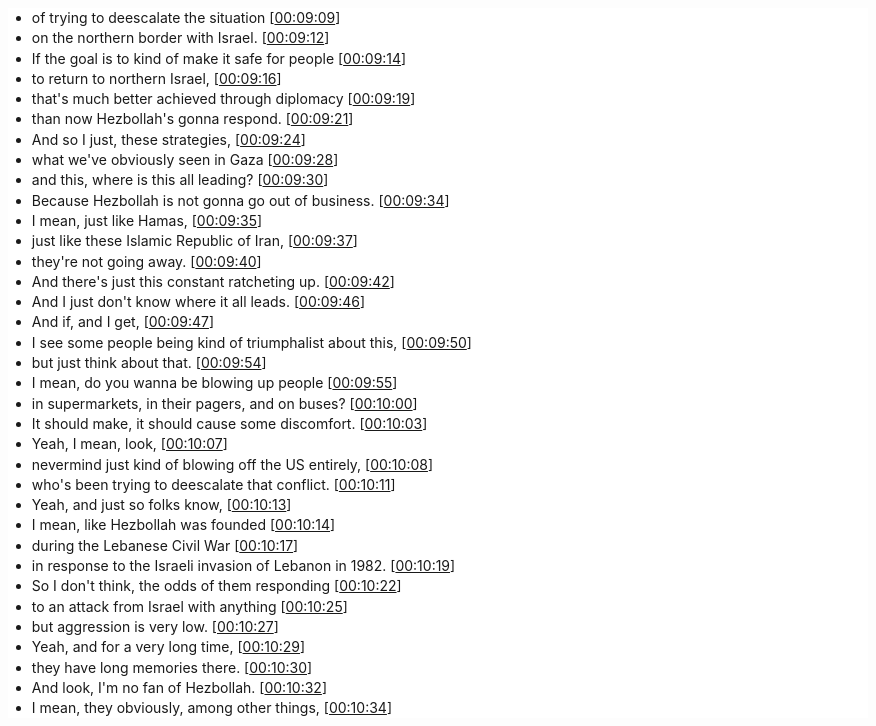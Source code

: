 *  of trying to deescalate the situation [[00:09:09](https://www.youtube.com/watch?v=A6N8CPyvtwg&t=549.92s)]
*  on the northern border with Israel. [[00:09:12](https://www.youtube.com/watch?v=A6N8CPyvtwg&t=552.56s)]
*  If the goal is to kind of make it safe for people [[00:09:14](https://www.youtube.com/watch?v=A6N8CPyvtwg&t=554.28s)]
*  to return to northern Israel, [[00:09:16](https://www.youtube.com/watch?v=A6N8CPyvtwg&t=556.8399999999999s)]
*  that's much better achieved through diplomacy [[00:09:19](https://www.youtube.com/watch?v=A6N8CPyvtwg&t=559.56s)]
*  than now Hezbollah's gonna respond. [[00:09:21](https://www.youtube.com/watch?v=A6N8CPyvtwg&t=561.9599999999999s)]
*  And so I just, these strategies, [[00:09:24](https://www.youtube.com/watch?v=A6N8CPyvtwg&t=564.1199999999999s)]
*  what we've obviously seen in Gaza [[00:09:28](https://www.youtube.com/watch?v=A6N8CPyvtwg&t=568.04s)]
*  and this, where is this all leading? [[00:09:30](https://www.youtube.com/watch?v=A6N8CPyvtwg&t=570.28s)]
*  Because Hezbollah is not gonna go out of business. [[00:09:34](https://www.youtube.com/watch?v=A6N8CPyvtwg&t=574.0799999999999s)]
*  I mean, just like Hamas, [[00:09:35](https://www.youtube.com/watch?v=A6N8CPyvtwg&t=575.88s)]
*  just like these Islamic Republic of Iran, [[00:09:37](https://www.youtube.com/watch?v=A6N8CPyvtwg&t=577.36s)]
*  they're not going away. [[00:09:40](https://www.youtube.com/watch?v=A6N8CPyvtwg&t=580.48s)]
*  And there's just this constant ratcheting up. [[00:09:42](https://www.youtube.com/watch?v=A6N8CPyvtwg&t=582.4s)]
*  And I just don't know where it all leads. [[00:09:46](https://www.youtube.com/watch?v=A6N8CPyvtwg&t=586.04s)]
*  And if, and I get, [[00:09:47](https://www.youtube.com/watch?v=A6N8CPyvtwg&t=587.6s)]
*  I see some people being kind of triumphalist about this, [[00:09:50](https://www.youtube.com/watch?v=A6N8CPyvtwg&t=590.8399999999999s)]
*  but just think about that. [[00:09:54](https://www.youtube.com/watch?v=A6N8CPyvtwg&t=594.12s)]
*  I mean, do you wanna be blowing up people [[00:09:55](https://www.youtube.com/watch?v=A6N8CPyvtwg&t=595.12s)]
*  in supermarkets, in their pagers, and on buses? [[00:10:00](https://www.youtube.com/watch?v=A6N8CPyvtwg&t=600.0s)]
*  It should make, it should cause some discomfort. [[00:10:03](https://www.youtube.com/watch?v=A6N8CPyvtwg&t=603.72s)]
*  Yeah, I mean, look, [[00:10:07](https://www.youtube.com/watch?v=A6N8CPyvtwg&t=607.96s)]
*  nevermind just kind of blowing off the US entirely, [[00:10:08](https://www.youtube.com/watch?v=A6N8CPyvtwg&t=608.8s)]
*  who's been trying to deescalate that conflict. [[00:10:11](https://www.youtube.com/watch?v=A6N8CPyvtwg&t=611.56s)]
*  Yeah, and just so folks know, [[00:10:13](https://www.youtube.com/watch?v=A6N8CPyvtwg&t=613.48s)]
*  I mean, like Hezbollah was founded [[00:10:14](https://www.youtube.com/watch?v=A6N8CPyvtwg&t=614.68s)]
*  during the Lebanese Civil War [[00:10:17](https://www.youtube.com/watch?v=A6N8CPyvtwg&t=617.04s)]
*  in response to the Israeli invasion of Lebanon in 1982. [[00:10:19](https://www.youtube.com/watch?v=A6N8CPyvtwg&t=619.56s)]
*  So I don't think, the odds of them responding [[00:10:22](https://www.youtube.com/watch?v=A6N8CPyvtwg&t=622.96s)]
*  to an attack from Israel with anything [[00:10:25](https://www.youtube.com/watch?v=A6N8CPyvtwg&t=625.64s)]
*  but aggression is very low. [[00:10:27](https://www.youtube.com/watch?v=A6N8CPyvtwg&t=627.28s)]
*  Yeah, and for a very long time, [[00:10:29](https://www.youtube.com/watch?v=A6N8CPyvtwg&t=629.16s)]
*  they have long memories there. [[00:10:30](https://www.youtube.com/watch?v=A6N8CPyvtwg&t=630.68s)]
*  And look, I'm no fan of Hezbollah. [[00:10:32](https://www.youtube.com/watch?v=A6N8CPyvtwg&t=632.68s)]
*  I mean, they obviously, among other things, [[00:10:34](https://www.youtube.com/watch?v=A6N8CPyvtwg&t=634.9599999999999s)]